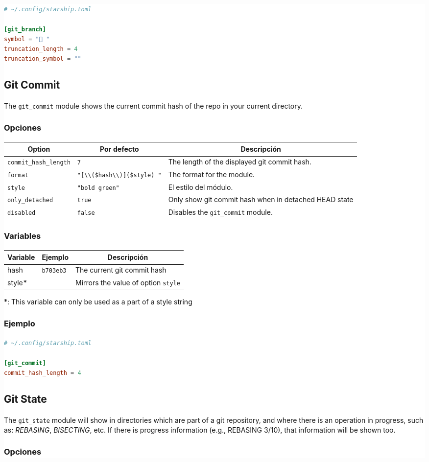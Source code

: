 ```toml
# ~/.config/starship.toml

[git_branch]
symbol = "🌱 "
truncation_length = 4
truncation_symbol = ""
```

## Git Commit

The `git_commit` module shows the current commit hash of the repo in your current directory.

### Opciones

| Option               | Por defecto                    | Descripción                                           |
| -------------------- | ------------------------------ | ----------------------------------------------------- |
| `commit_hash_length` | `7`                            | The length of the displayed git commit hash.          |
| `format`             | `"[\\($hash\\)]($style) "` | The format for the module.                            |
| `style`              | `"bold green"`                 | El estilo del módulo.                                 |
| `only_detached`      | `true`                         | Only show git commit hash when in detached HEAD state |
| `disabled`           | `false`                        | Disables the `git_commit` module.                     |

### Variables

| Variable  | Ejemplo   | Descripción                         |
| --------- | --------- | ----------------------------------- |
| hash      | `b703eb3` | The current git commit hash         |
| style\* |           | Mirrors the value of option `style` |

\*: This variable can only be used as a part of a style string

### Ejemplo

```toml
# ~/.config/starship.toml

[git_commit]
commit_hash_length = 4
```

## Git State

The `git_state` module will show in directories which are part of a git repository, and where there is an operation in progress, such as: _REBASING_, _BISECTING_, etc. If there is progress information (e.g., REBASING 3/10), that information will be shown too.

### Opciones
